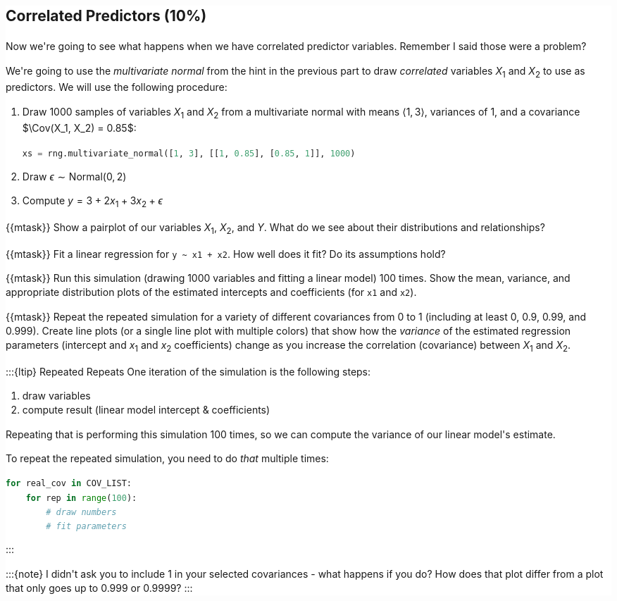 ## Correlated Predictors (10%)

Now we're going to see what happens when we have correlated predictor variables.
Remember I said those were a problem?

We're going to use the *multivariate normal* from the hint in the previous part to draw *correlated* variables $X_1$ and $X_2$ to use as predictors.
We will use the following procedure:

1.  Draw 1000 samples of variables $X_1$ and $X_2$ from a multivariate normal with means $\langle 1, 3 \rangle$, variances of 1, and a covariance $\Cov(X_1, X_2) = 0.85$:

    ```python
    xs = rng.multivariate_normal([1, 3], [[1, 0.85], [0.85, 1]], 1000)
    ```

2.  Draw $\epsilon \sim \mathrm{Normal}(0, 2)$

3.  Compute $y = 3 + 2 x_1 + 3 x_2 + \epsilon$

{{mtask}} Show a pairplot of our variables $X_1$, $X_2$, and $Y$.  What do we see about their distributions and relationships?

{{mtask}} Fit a linear regression for `y ~ x1 + x2`.  How well does it fit?  Do its assumptions hold?

{{mtask}} Run this simulation (drawing 1000 variables and fitting a linear model) 100 times.  Show the mean, variance, and appropriate distribution plots of the estimated intercepts and coefficients (for `x1` and `x2`).

{{mtask}} Repeat the repeated simulation for a variety of different covariances from 0 to 1
(including at least 0, 0.9, 0.99, and 0.999). Create line plots (or a single line plot with multiple
colors) that show how the *variance* of the estimated regression parameters (intercept and $x_1$ and
$x_2$ coefficients) change as you increase the correlation (covariance) between $X_1$ and $X_2$.

:::{ltip} Repeated Repeats
One iteration of the simulation is the following steps:

1. draw variables
2. compute result (linear model intercept & coefficients)
   
Repeating that is performing this simulation 100 times, so we can compute the variance of our linear model's estimate.

To repeat the repeated simulation, you need to do *that* multiple times:

```python
for real_cov in COV_LIST:
    for rep in range(100):
        # draw numbers
        # fit parameters
```
:::

:::{note}
I didn't ask you to include 1 in your selected covariances - what happens if you do?  How does that plot differ from
a plot that only goes up to 0.999 or 0.9999?
:::
